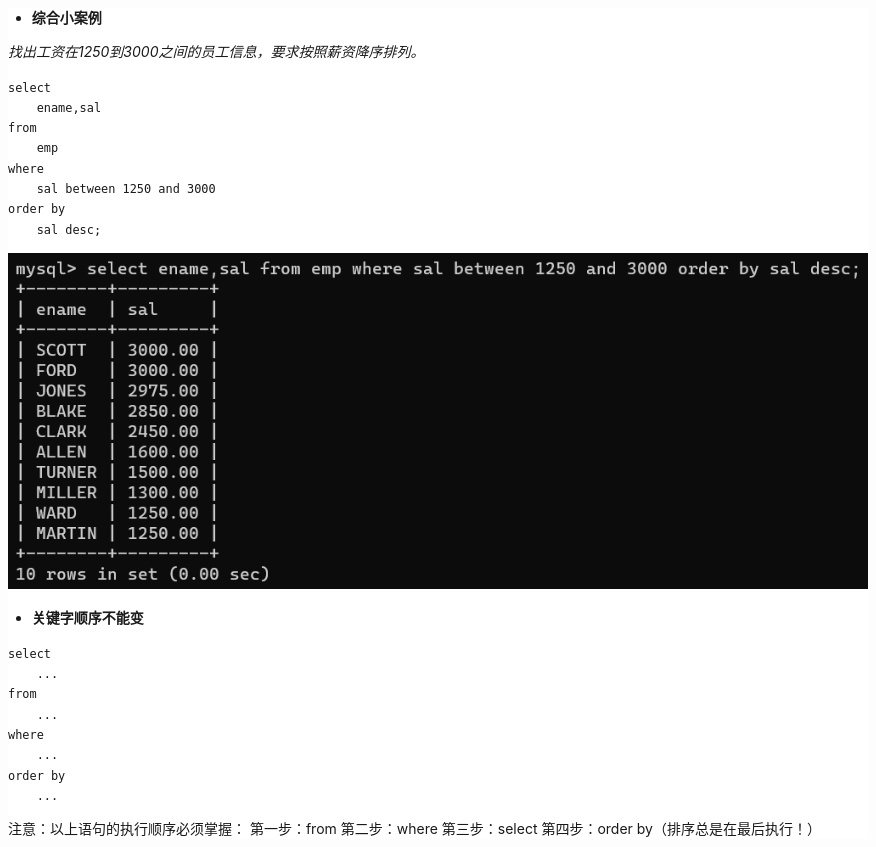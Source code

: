 

- **综合小案例**

*找出工资在1250到3000之间的员工信息，要求按照薪资降序排列。*

```mysql
select 
	ename,sal 
from 
	emp 
where 
	sal between 1250 and 3000 
order by 
	sal desc;
```

![1689563120108](${picture}/1689563120108.png)



- **关键字顺序不能变**

```mysql
select
	...
from
	...
where
	...
order by
	...
```

注意：以上语句的执行顺序必须掌握：
	第一步：from
	第二步：where
	第三步：select
	第四步：order by（排序总是在最后执行！）
